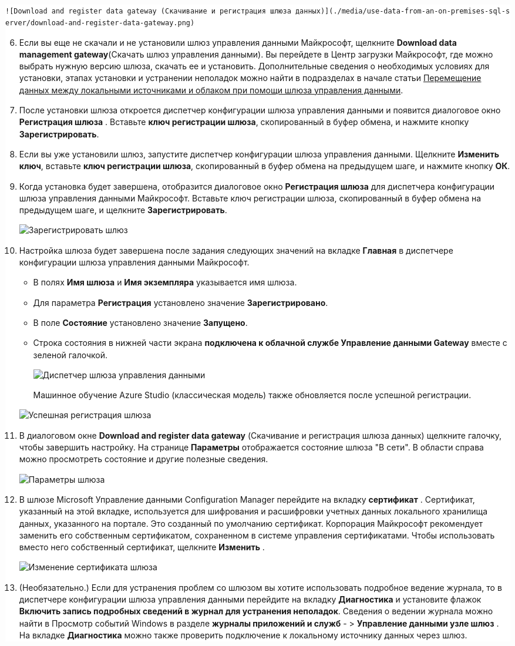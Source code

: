     ![Download and register data gateway (Скачивание и регистрация шлюза данных)](./media/use-data-from-an-on-premises-sql-server/download-and-register-data-gateway.png)
6. <span id="note-1" class="anchor"></span>Если вы еще не скачали и не установили шлюз управления данными Майкрософт, щелкните **Download data management gateway**(Скачать шлюз управления данными). Вы перейдете в Центр загрузки Майкрософт, где можно выбрать нужную версию шлюза, скачать ее и установить. Дополнительные сведения о необходимых условиях для установки, этапах установки и устранении неполадок можно найти в подразделах в начале статьи [Перемещение данных между локальными источниками и облаком при помощи шлюза управления данными](../../data-factory/tutorial-hybrid-copy-portal.md).
7. После установки шлюза откроется диспетчер конфигурации шлюза управления данными и появится диалоговое окно **Регистрация шлюза** . Вставьте **ключ регистрации шлюза**, скопированный в буфер обмена, и нажмите кнопку **Зарегистрировать**.
8. Если вы уже установили шлюз, запустите диспетчер конфигурации шлюза управления данными. Щелкните **Изменить ключ**, вставьте **ключ регистрации шлюза**, скопированный в буфер обмена на предыдущем шаге, и нажмите кнопку **ОК**.
9. Когда установка будет завершена, отобразится диалоговое окно **Регистрация шлюза** для диспетчера конфигурации шлюза управления данными Майкрософт. Вставьте ключ регистрации шлюза, скопированный в буфер обмена на предыдущем шаге, и щелкните **Зарегистрировать**.

    ![Зарегистрировать шлюз](./media/use-data-from-an-on-premises-sql-server/data-gateway-configuration-manager-register-gateway.png)
10. Настройка шлюза будет завершена после задания следующих значений на вкладке **Главная** в диспетчере конфигурации шлюза управления данными Майкрософт.

    * В полях **Имя шлюза** и **Имя экземпляра** указывается имя шлюза.
    * Для параметра **Регистрация** установлено значение **Зарегистрировано**.
    * В поле **Состояние** установлено значение **Запущено**.
    * Строка состояния в нижней части экрана **подключена к облачной службе Управление данными Gateway** вместе с зеленой галочкой.

      ![Диспетчер шлюза управления данными](./media/use-data-from-an-on-premises-sql-server/data-gateway-configuration-manager-registered.png)

      Машинное обучение Azure Studio (классическая модель) также обновляется после успешной регистрации.

    ![Успешная регистрация шлюза](./media/use-data-from-an-on-premises-sql-server/gateway-registered.png)
11. В диалоговом окне **Download and register data gateway** (Скачивание и регистрация шлюза данных) щелкните галочку, чтобы завершить настройку. На странице **Параметры** отображается состояние шлюза "В сети". В области справа можно просмотреть состояние и другие полезные сведения.

    ![Параметры шлюза](./media/use-data-from-an-on-premises-sql-server/gateway-status.png)
12. В шлюзе Microsoft Управление данными Configuration Manager перейдите на вкладку **сертификат** . Сертификат, указанный на этой вкладке, используется для шифрования и расшифровки учетных данных локального хранилища данных, указанного на портале. Это созданный по умолчанию сертификат. Корпорация Майкрософт рекомендует заменить его собственным сертификатом, сохраненном в системе управления сертификатами. Чтобы использовать вместо него собственный сертификат, щелкните **Изменить** .

    ![Изменение сертификата шлюза](./media/use-data-from-an-on-premises-sql-server/data-gateway-configuration-manager-certificate.png)
13. (Необязательно.) Если для устранения проблем со шлюзом вы хотите использовать подробное ведение журнала, то в диспетчере конфигурации шлюза управления данными перейдите на вкладку **Диагностика** и установите флажок **Включить запись подробных сведений в журнал для устранения неполадок**. Сведения о ведении журнала можно найти в Просмотр событий Windows в разделе **журналы приложений и служб**  - &gt; **Управление данными узле шлюз** . На вкладке **Диагностика** можно также проверить подключение к локальному источнику данных через шлюз.
